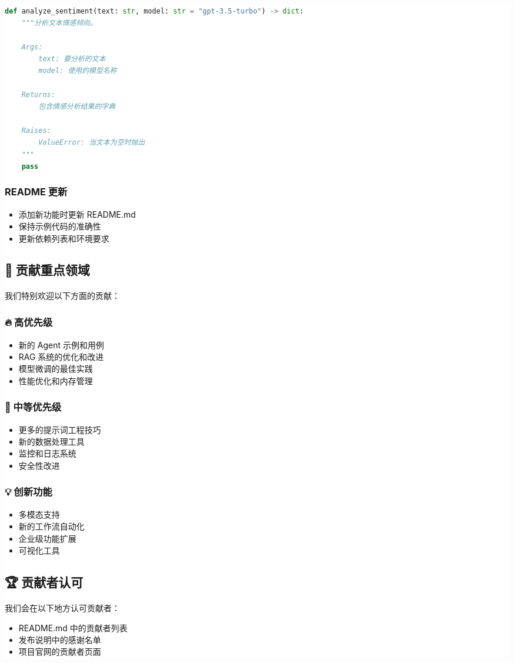 ```python
def analyze_sentiment(text: str, model: str = "gpt-3.5-turbo") -> dict:
    """分析文本情感倾向。
    
    Args:
        text: 要分析的文本
        model: 使用的模型名称
        
    Returns:
        包含情感分析结果的字典
        
    Raises:
        ValueError: 当文本为空时抛出
    """
    pass
```

### README 更新
- 添加新功能时更新 README.md
- 保持示例代码的准确性
- 更新依赖列表和环境要求

## 🎯 贡献重点领域

我们特别欢迎以下方面的贡献：

### 🔥 高优先级
- 新的 Agent 示例和用例
- RAG 系统的优化和改进
- 模型微调的最佳实践
- 性能优化和内存管理

### 🌟 中等优先级
- 更多的提示词工程技巧
- 新的数据处理工具
- 监控和日志系统
- 安全性改进

### 💡 创新功能
- 多模态支持
- 新的工作流自动化
- 企业级功能扩展
- 可视化工具

## 🏆 贡献者认可

我们会在以下地方认可贡献者：
- README.md 中的贡献者列表
- 发布说明中的感谢名单
- 项目官网的贡献者页面
